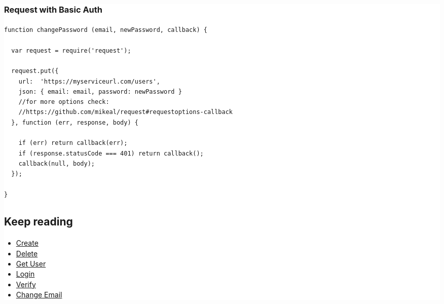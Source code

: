 ### Request with Basic Auth

```
function changePassword (email, newPassword, callback) {

  var request = require('request');

  request.put({
    url:  'https://myserviceurl.com/users',
    json: { email: email, password: newPassword }
    //for more options check:
    //https://github.com/mikeal/request#requestoptions-callback
  }, function (err, response, body) {

    if (err) return callback(err);
    if (response.statusCode === 401) return callback();
    callback(null, body);
  });

}
```

## Keep reading

* [Create](/connections/database/custom-db/templates/create)
* [Delete](/connections/database/custom-db/templates/delete)
* [Get User](/connections/database/custom-db/templates/get-user)
* [Login](/connections/database/custom-db/templates/login)
* [Verify](/connections/database/custom-db/templates/verify)
* [Change Email](/connections/database/custom-db/templates/change-email)
